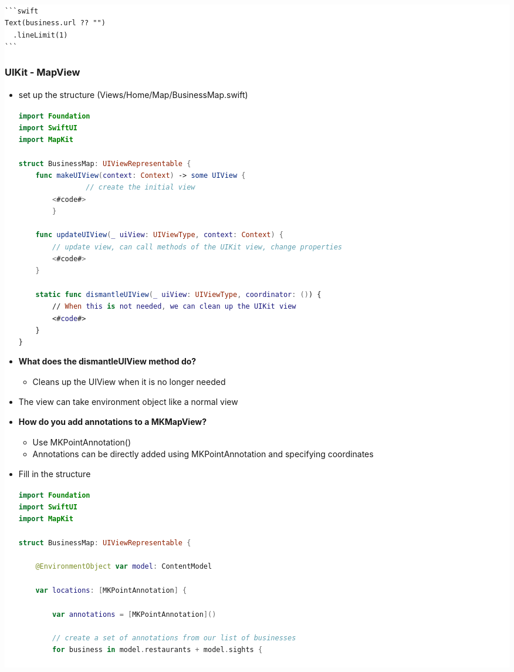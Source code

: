     ```swift
    Text(business.url ?? "")
      .lineLimit(1)
    ```
    

### UIKit - MapView

- set up the structure (Views/Home/Map/BusinessMap.swift)
    
    ```swift
    import Foundation
    import SwiftUI
    import MapKit
    
    struct BusinessMap: UIViewRepresentable {
        func makeUIView(context: Context) -> some UIView {
    				// create the initial view
            <#code#>
    		}
        
        func updateUIView(_ uiView: UIViewType, context: Context) {
            // update view, can call methods of the UIKit view, change properties
            <#code#>
        }
        
        static func dismantleUIView(_ uiView: UIViewType, coordinator: ()) {
            // When this is not needed, we can clean up the UIKit view
            <#code#>
        }
    }
    ```
    
- **What does the dismantleUIView method do?**
    - Cleans up the UIView when it is no longer needed
- The view can take environment object like a normal view
- **How do you add annotations to a MKMapView?**
    - Use MKPointAnnotation()
    - Annotations can be directly added using MKPointAnnotation and specifying coordinates
- Fill in the structure
    
    ```swift
    import Foundation
    import SwiftUI
    import MapKit
    
    struct BusinessMap: UIViewRepresentable {
        
        @EnvironmentObject var model: ContentModel
        
        var locations: [MKPointAnnotation] {
            
            var annotations = [MKPointAnnotation]()
            
            // create a set of annotations from our list of businesses
            for business in model.restaurants + model.sights {
                